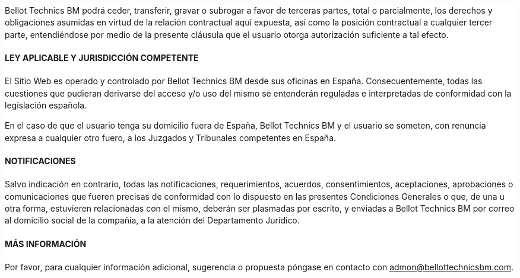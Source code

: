 Bellot Technics BM podrá ceder, transferir, gravar o subrogar a favor de terceras partes, total o parcialmente, los derechos y obligaciones asumidas en virtud de la relación contractual aquí expuesta, así como la posición contractual a cualquier tercer parte, entendiéndose por medio de la presente cláusula que el usuario otorga autorización suficiente a tal efecto.

#### LEY APLICABLE Y JURISDICCIÓN COMPETENTE

El Sitio Web es operado y controlado por Bellot Technics BM desde sus oficinas en España. Consecuentemente, todas las cuestiones que pudieran derivarse del acceso y/o uso del mismo se entenderán reguladas e interpretadas de conformidad con la legislación española.

En el caso de que el usuario tenga su domicilio fuera de España, Bellot Technics BM y el usuario se someten, con renuncia expresa a cualquier otro fuero, a los Juzgados y Tribunales competentes en España.

#### NOTIFICACIONES

Salvo indicación en contrario, todas las notificaciones, requerimientos, acuerdos, consentimientos, aceptaciones, aprobaciones o comunicaciones que fueren precisas de conformidad con lo dispuesto en las presentes Condiciones Generales o que, de una u otra forma, estuvieren relacionadas con el mismo, deberán ser plasmadas por escrito, y enviadas a Bellot Technics BM por correo al domicilio social de la compañía, a la atención del Departamento Jurídico.

#### MÁS INFORMACIÓN

Por favor, para cualquier información adicional, sugerencia o propuesta póngase en contacto con admon@bellottechnicsbm.com.
